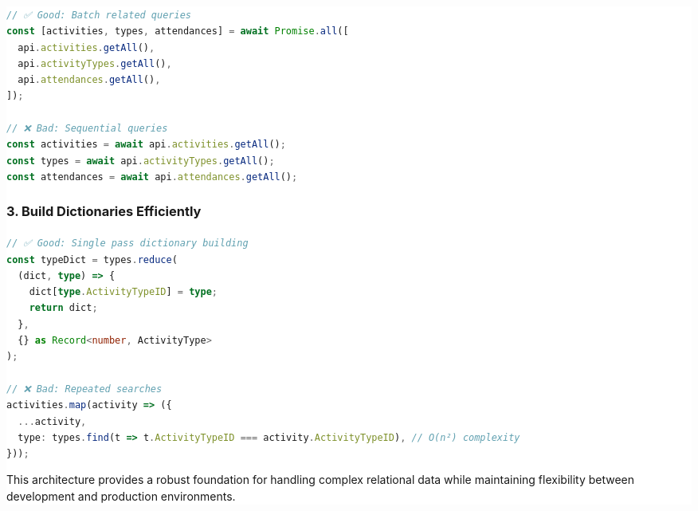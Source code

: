 ```typescript
// ✅ Good: Batch related queries
const [activities, types, attendances] = await Promise.all([
  api.activities.getAll(),
  api.activityTypes.getAll(),
  api.attendances.getAll(),
]);

// ❌ Bad: Sequential queries
const activities = await api.activities.getAll();
const types = await api.activityTypes.getAll();
const attendances = await api.attendances.getAll();
```

### 3. Build Dictionaries Efficiently

```typescript
// ✅ Good: Single pass dictionary building
const typeDict = types.reduce(
  (dict, type) => {
    dict[type.ActivityTypeID] = type;
    return dict;
  },
  {} as Record<number, ActivityType>
);

// ❌ Bad: Repeated searches
activities.map(activity => ({
  ...activity,
  type: types.find(t => t.ActivityTypeID === activity.ActivityTypeID), // O(n²) complexity
}));
```

This architecture provides a robust foundation for handling complex relational
data while maintaining flexibility between development and production
environments.
